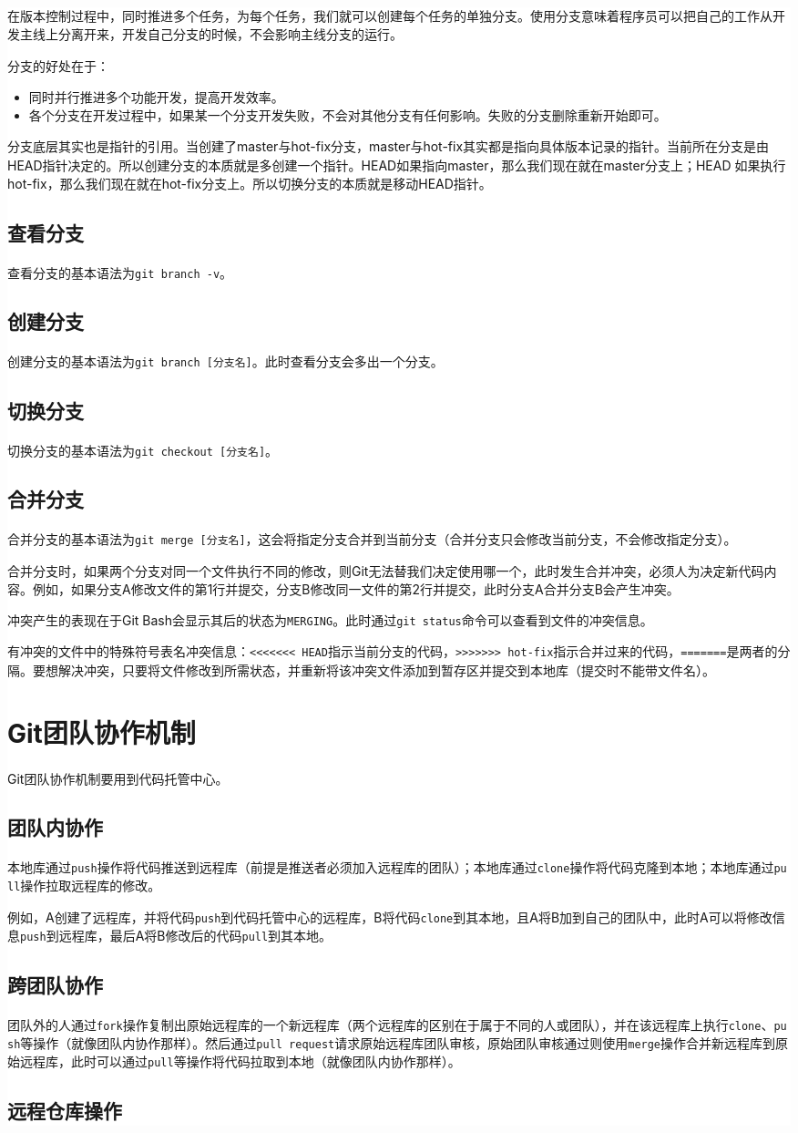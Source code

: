 在版本控制过程中，同时推进多个任务，为每个任务，我们就可以创建每个任务的单独分支。使用分支意味着程序员可以把自己的工作从开发主线上分离开来，开发自己分支的时候，不会影响主线分支的运行。

分支的好处在于：

- 同时并行推进多个功能开发，提高开发效率。
- 各个分支在开发过程中，如果某一个分支开发失败，不会对其他分支有任何影响。失败的分支删除重新开始即可。

分支底层其实也是指针的引用。当创建了master与hot-fix分支，master与hot-fix其实都是指向具体版本记录的指针。当前所在分支是由HEAD指针决定的。所以创建分支的本质就是多创建一个指针。HEAD如果指向master，那么我们现在就在master分支上；HEAD 如果执行hot-fix，那么我们现在就在hot-fix分支上。所以切换分支的本质就是移动HEAD指针。

## 查看分支

查看分支的基本语法为`git branch -v`。

## 创建分支

创建分支的基本语法为`git branch [分支名]`。此时查看分支会多出一个分支。

## 切换分支

切换分支的基本语法为`git checkout [分支名]`。

## 合并分支

合并分支的基本语法为`git merge [分支名]`，这会将指定分支合并到当前分支（合并分支只会修改当前分支，不会修改指定分支）。

合并分支时，如果两个分支对同一个文件执行不同的修改，则Git无法替我们决定使用哪一个，此时发生合并冲突，必须人为决定新代码内容。例如，如果分支A修改文件的第1行并提交，分支B修改同一文件的第2行并提交，此时分支A合并分支B会产生冲突。

冲突产生的表现在于Git Bash会显示其后的状态为`MERGING`。此时通过`git status`命令可以查看到文件的冲突信息。

有冲突的文件中的特殊符号表名冲突信息：`<<<<<<< HEAD`指示当前分支的代码，`>>>>>>> hot-fix`指示合并过来的代码，`=======`是两者的分隔。要想解决冲突，只要将文件修改到所需状态，并重新将该冲突文件添加到暂存区并提交到本地库（提交时不能带文件名）。

# Git团队协作机制

Git团队协作机制要用到代码托管中心。

## 团队内协作

本地库通过`push`操作将代码推送到远程库（前提是推送者必须加入远程库的团队）；本地库通过`clone`操作将代码克隆到本地；本地库通过`pull`操作拉取远程库的修改。

例如，A创建了远程库，并将代码`push`到代码托管中心的远程库，B将代码`clone`到其本地，且A将B加到自己的团队中，此时A可以将修改信息`push`到远程库，最后A将B修改后的代码`pull`到其本地。

## 跨团队协作

团队外的人通过`fork`操作复制出原始远程库的一个新远程库（两个远程库的区别在于属于不同的人或团队），并在该远程库上执行`clone`、`push`等操作（就像团队内协作那样）。然后通过`pull request`请求原始远程库团队审核，原始团队审核通过则使用`merge`操作合并新远程库到原始远程库，此时可以通过`pull`等操作将代码拉取到本地（就像团队内协作那样）。

## 远程仓库操作


[^1]: [尚硅谷Git入门到精通全套教程（涵盖GitHub\Gitee码云\GitLab）](https://www.bilibili.com/video/BV1vy4y1s7k6)
[^1]: [尚硅谷Git、GitHub、Gitee码云、GitLab（IDEA版本）](https://pan.baidu.com/s/1vAZoF2hxEnna5DfyYGyO4A#list/path=%2F)，提取码：xd8z
[^2]: [【尚硅谷】Git与GitHub基础全套完整版教程（快速上手，一套搞定）](https://www.bilibili.com/video/av24441039)
[^2]: [Git&github学习资料](https://pan.baidu.com/s/1wY4L8HHK38RInfGXtb2GGA#list/path=%2F)，提取码：ug1v
[^3]: [从零开始学习 Git 之 Git 的历史](https://blog.csdn.net/yang_z_1/article/details/122058020)